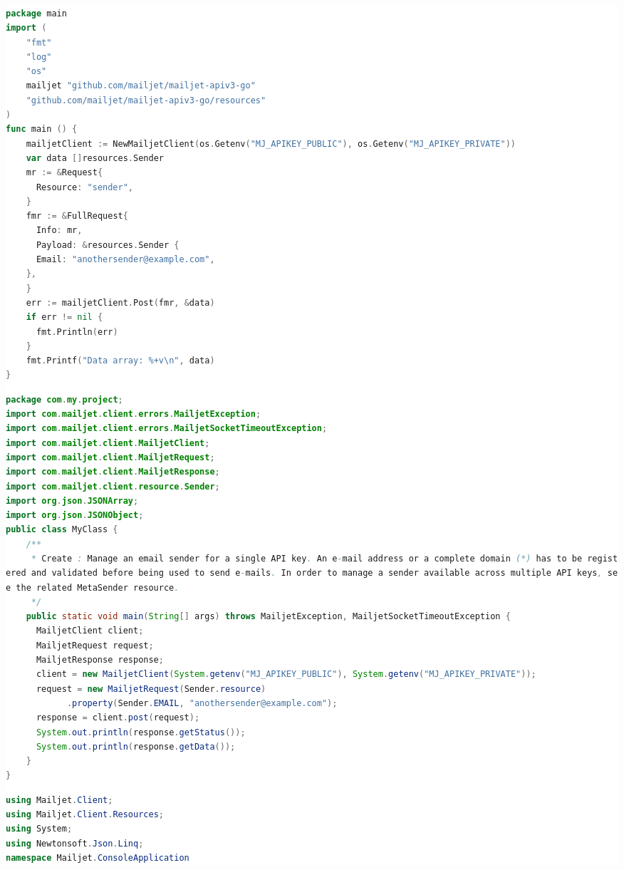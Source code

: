 ``` go
package main
import (
	"fmt"
	"log"
	"os"
	mailjet "github.com/mailjet/mailjet-apiv3-go"
	"github.com/mailjet/mailjet-apiv3-go/resources"
)
func main () {
	mailjetClient := NewMailjetClient(os.Getenv("MJ_APIKEY_PUBLIC"), os.Getenv("MJ_APIKEY_PRIVATE"))
	var data []resources.Sender
	mr := &Request{
	  Resource: "sender",
	}
	fmr := &FullRequest{
	  Info: mr,
	  Payload: &resources.Sender {
      Email: "anothersender@example.com",
    },
	}
	err := mailjetClient.Post(fmr, &data)
	if err != nil {
	  fmt.Println(err)
	}
	fmt.Printf("Data array: %+v\n", data)
}
```
```java
package com.my.project;
import com.mailjet.client.errors.MailjetException;
import com.mailjet.client.errors.MailjetSocketTimeoutException;
import com.mailjet.client.MailjetClient;
import com.mailjet.client.MailjetRequest;
import com.mailjet.client.MailjetResponse;
import com.mailjet.client.resource.Sender;
import org.json.JSONArray;
import org.json.JSONObject;
public class MyClass {
    /**
     * Create : Manage an email sender for a single API key. An e-mail address or a complete domain (*) has to be registered and validated before being used to send e-mails. In order to manage a sender available across multiple API keys, see the related MetaSender resource.
     */
    public static void main(String[] args) throws MailjetException, MailjetSocketTimeoutException {
      MailjetClient client;
      MailjetRequest request;
      MailjetResponse response;
      client = new MailjetClient(System.getenv("MJ_APIKEY_PUBLIC"), System.getenv("MJ_APIKEY_PRIVATE"));
      request = new MailjetRequest(Sender.resource)
			.property(Sender.EMAIL, "anothersender@example.com");
      response = client.post(request);
      System.out.println(response.getStatus());
      System.out.println(response.getData());
    }
}
```
```csharp
using Mailjet.Client;
using Mailjet.Client.Resources;
using System;
using Newtonsoft.Json.Linq;
namespace Mailjet.ConsoleApplication
```